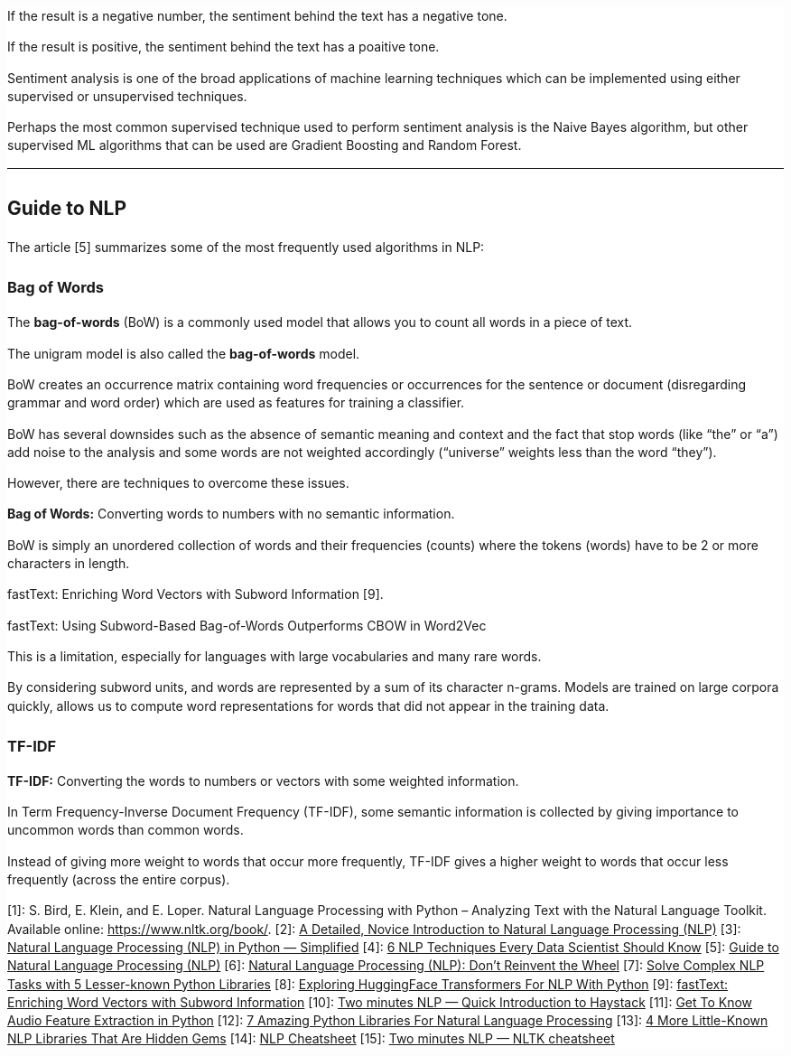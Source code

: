 If the result is a negative number, the sentiment behind the text has a negative tone. 

If the result is positive, the sentiment behind the text has a poaitive tone.

Sentiment analysis is one of the broad applications of machine learning techniques which can be implemented using either supervised or unsupervised techniques. 

Perhaps the most common supervised technique used to perform sentiment analysis is the Naive Bayes algorithm, but other supervised ML algorithms that can be used are Gradient Boosting and Random Forest.


----------


## Guide to NLP

The article [5] summarizes some of the most frequently used algorithms in NLP:

### Bag of Words

The **bag-of-words** (BoW) is a commonly used model that allows you to count all words in a piece of text.

The unigram model is also called the **bag-of-words** model.

BoW creates an occurrence matrix containing word frequencies or occurrences for the sentence or document (disregarding grammar and word order) which are used as features for training a classifier.

BoW has several downsides such as the absence of semantic meaning and context and the fact that stop words (like “the” or “a”) add noise to the analysis and some words are not weighted accordingly (“universe” weights less than the word “they”).

However, there are techniques to overcome these issues.


**Bag of Words:** Converting words to numbers with no semantic information. 

BoW is simply an unordered collection of words and their frequencies (counts) where the tokens (words) have to be 2 or more characters in length.


fastText: Enriching Word Vectors with Subword Information [9]. 

fastText: Using Subword-Based Bag-of-Words Outperforms CBOW in Word2Vec

This is a limitation, especially for languages with large vocabularies and many rare words.

By considering subword units, and words are represented by a sum of its character n-grams. Models are trained on large corpora quickly, allows us to compute word representations for words that did not appear in the training data.


### TF-IDF

**TF-IDF:** Converting the words to numbers or vectors with some weighted information.

In Term Frequency-Inverse Document Frequency (TF-IDF), some semantic information is collected by giving importance to uncommon words than common words.

Instead of giving more weight to words that occur more frequently, TF-IDF gives a higher weight to words that occur less frequently (across the entire corpus). 


[1]: S. Bird, E. Klein, and E. Loper. Natural Language Processing with Python – Analyzing Text with the Natural Language Toolkit. Available online: https://www.nltk.org/book/.
[2]: [A Detailed, Novice Introduction to Natural Language Processing (NLP)](https://towardsdatascience.com/a-detailed-novice-introduction-to-natural-language-processing-nlp-90b7be1b7e54)
[3]: [Natural Language Processing (NLP) in Python — Simplified](https://medium.com/@bedourabed/natural-language-processing-nlp-in-python-simplified-b96b89c8be93)
[4]: [6 NLP Techniques Every Data Scientist Should Know](https://towardsdatascience.com/6-nlp-techniques-every-data-scientist-should-know-7cdea012e5c3)
[5]: [Guide to Natural Language Processing (NLP)](https://towardsdatascience.com/your-guide-to-natural-language-processing-nlp-48ea2511f6e1)
[6]: [Natural Language Processing (NLP): Don’t Reinvent the Wheel](https://towardsdatascience.com/natural-language-processing-nlp-dont-reinvent-the-wheel-8cf3204383dd)
[7]: [Solve Complex NLP Tasks with 5 Lesser-known Python Libraries](https://towardsdatascience.com/solving-complex-nlp-tasks-with-5-simple-python-snippets-libraries-7d4dfab131e8)
[8]: [Exploring HuggingFace Transformers For NLP With Python](https://medium.com/geekculture/exploring-huggingface-transformers-for-nlp-with-python-5ae683289e67)
[9]: [fastText: Enriching Word Vectors with Subword Information](https://sh-tsang.medium.com/review-fasttext-enriching-word-vectors-with-subword-information-bafac50f22a8)
[10]: [Two minutes NLP — Quick Introduction to Haystack](https://medium.com/nlplanet/two-minutes-nlp-quick-introduction-to-haystack-da86d0402998)
[11]: [Get To Know Audio Feature Extraction in Python](https://towardsdatascience.com/get-to-know-audio-feature-extraction-in-python-a499fdaefe42)
[12]: [7 Amazing Python Libraries For Natural Language Processing](https://towardsdatascience.com/7-amazing-python-libraries-for-natural-language-processing-50ca6f9f5f11)
[13]: [4 More Little-Known NLP Libraries That Are Hidden Gems](https://towardsdatascience.com/4-more-little-known-nlp-libraries-that-are-hidden-gems-e77a71d1bc57)
[14]: [NLP Cheatsheet](https://medium.com/javarevisited/nlp-cheatsheet-2b19ebcc5d2e)
[15]: [Two minutes NLP — NLTK cheatsheet](https://medium.com/nlplanet/two-minutes-nlp-nltk-cheatsheet-d09c57267a0b)